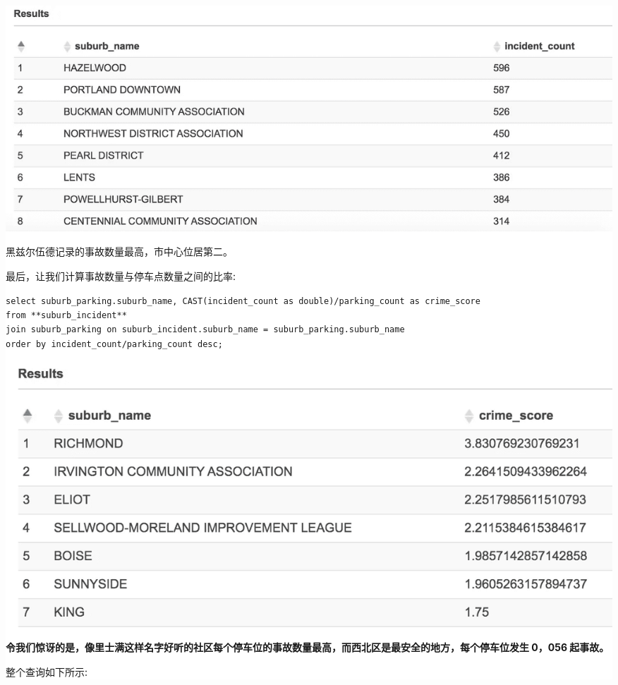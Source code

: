 ![](img/494e8c886165fad6fd7776dfc450cd0a.png)

黑兹尔伍德记录的事故数量最高，市中心位居第二。

最后，让我们计算事故数量与停车点数量之间的比率:

```
select suburb_parking.suburb_name, CAST(incident_count as double)/parking_count as crime_score 
from **suburb_incident**
join suburb_parking on suburb_incident.suburb_name = suburb_parking.suburb_name
order by incident_count/parking_count desc;
```

![](img/937099aeebaa2f2ca4f9eaa515b3c3e0.png)

**令我们惊讶的是，像里士满这样名字好听的社区每个停车位的事故数量最高，而西北区是最安全的地方，每个停车位发生 0，056 起事故。**

整个查询如下所示:
